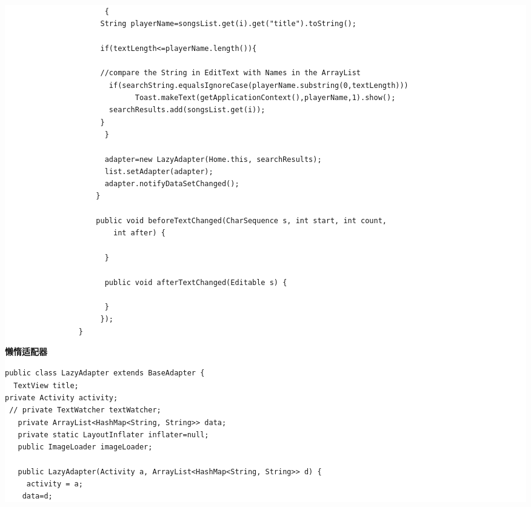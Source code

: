 ```
                       {
                      String playerName=songsList.get(i).get("title").toString();

                      if(textLength<=playerName.length()){

                      //compare the String in EditText with Names in the ArrayList
                        if(searchString.equalsIgnoreCase(playerName.substring(0,textLength)))
                              Toast.makeText(getApplicationContext(),playerName,1).show();
                        searchResults.add(songsList.get(i));
                      }
                       }

                       adapter=new LazyAdapter(Home.this, searchResults);
                       list.setAdapter(adapter);
                       adapter.notifyDataSetChanged();
                     }

                     public void beforeTextChanged(CharSequence s, int start, int count,
                         int after) {

                       }

                       public void afterTextChanged(Editable s) {

                       }
                      });
                 } 
```

**懒惰适配器**

```
public class LazyAdapter extends BaseAdapter {
  TextView title;
private Activity activity;
 // private TextWatcher textWatcher;
   private ArrayList<HashMap<String, String>> data;
   private static LayoutInflater inflater=null;
   public ImageLoader imageLoader; 

   public LazyAdapter(Activity a, ArrayList<HashMap<String, String>> d) {
     activity = a;
    data=d;
